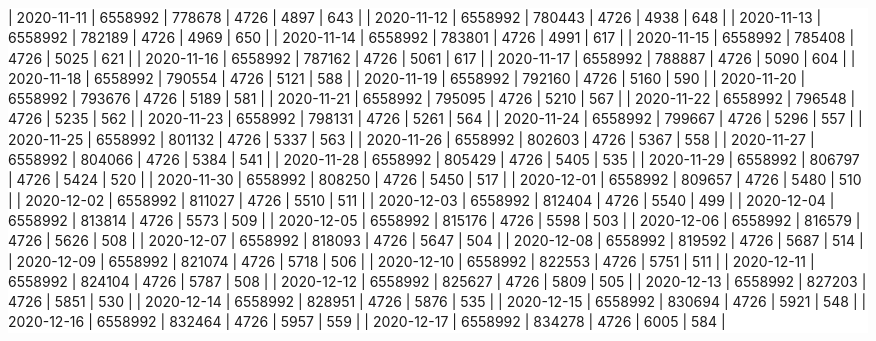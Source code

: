 | 2020-11-11 | 6558992 | 778678 | 4726 | 4897 | 643 |
| 2020-11-12 | 6558992 | 780443 | 4726 | 4938 | 648 |
| 2020-11-13 | 6558992 | 782189 | 4726 | 4969 | 650 |
| 2020-11-14 | 6558992 | 783801 | 4726 | 4991 | 617 |
| 2020-11-15 | 6558992 | 785408 | 4726 | 5025 | 621 |
| 2020-11-16 | 6558992 | 787162 | 4726 | 5061 | 617 |
| 2020-11-17 | 6558992 | 788887 | 4726 | 5090 | 604 |
| 2020-11-18 | 6558992 | 790554 | 4726 | 5121 | 588 |
| 2020-11-19 | 6558992 | 792160 | 4726 | 5160 | 590 |
| 2020-11-20 | 6558992 | 793676 | 4726 | 5189 | 581 |
| 2020-11-21 | 6558992 | 795095 | 4726 | 5210 | 567 |
| 2020-11-22 | 6558992 | 796548 | 4726 | 5235 | 562 |
| 2020-11-23 | 6558992 | 798131 | 4726 | 5261 | 564 |
| 2020-11-24 | 6558992 | 799667 | 4726 | 5296 | 557 |
| 2020-11-25 | 6558992 | 801132 | 4726 | 5337 | 563 |
| 2020-11-26 | 6558992 | 802603 | 4726 | 5367 | 558 |
| 2020-11-27 | 6558992 | 804066 | 4726 | 5384 | 541 |
| 2020-11-28 | 6558992 | 805429 | 4726 | 5405 | 535 |
| 2020-11-29 | 6558992 | 806797 | 4726 | 5424 | 520 |
| 2020-11-30 | 6558992 | 808250 | 4726 | 5450 | 517 |
| 2020-12-01 | 6558992 | 809657 | 4726 | 5480 | 510 |
| 2020-12-02 | 6558992 | 811027 | 4726 | 5510 | 511 |
| 2020-12-03 | 6558992 | 812404 | 4726 | 5540 | 499 |
| 2020-12-04 | 6558992 | 813814 | 4726 | 5573 | 509 |
| 2020-12-05 | 6558992 | 815176 | 4726 | 5598 | 503 |
| 2020-12-06 | 6558992 | 816579 | 4726 | 5626 | 508 |
| 2020-12-07 | 6558992 | 818093 | 4726 | 5647 | 504 |
| 2020-12-08 | 6558992 | 819592 | 4726 | 5687 | 514 |
| 2020-12-09 | 6558992 | 821074 | 4726 | 5718 | 506 |
| 2020-12-10 | 6558992 | 822553 | 4726 | 5751 | 511 |
| 2020-12-11 | 6558992 | 824104 | 4726 | 5787 | 508 |
| 2020-12-12 | 6558992 | 825627 | 4726 | 5809 | 505 |
| 2020-12-13 | 6558992 | 827203 | 4726 | 5851 | 530 |
| 2020-12-14 | 6558992 | 828951 | 4726 | 5876 | 535 |
| 2020-12-15 | 6558992 | 830694 | 4726 | 5921 | 548 |
| 2020-12-16 | 6558992 | 832464 | 4726 | 5957 | 559 |
| 2020-12-17 | 6558992 | 834278 | 4726 | 6005 | 584 |
